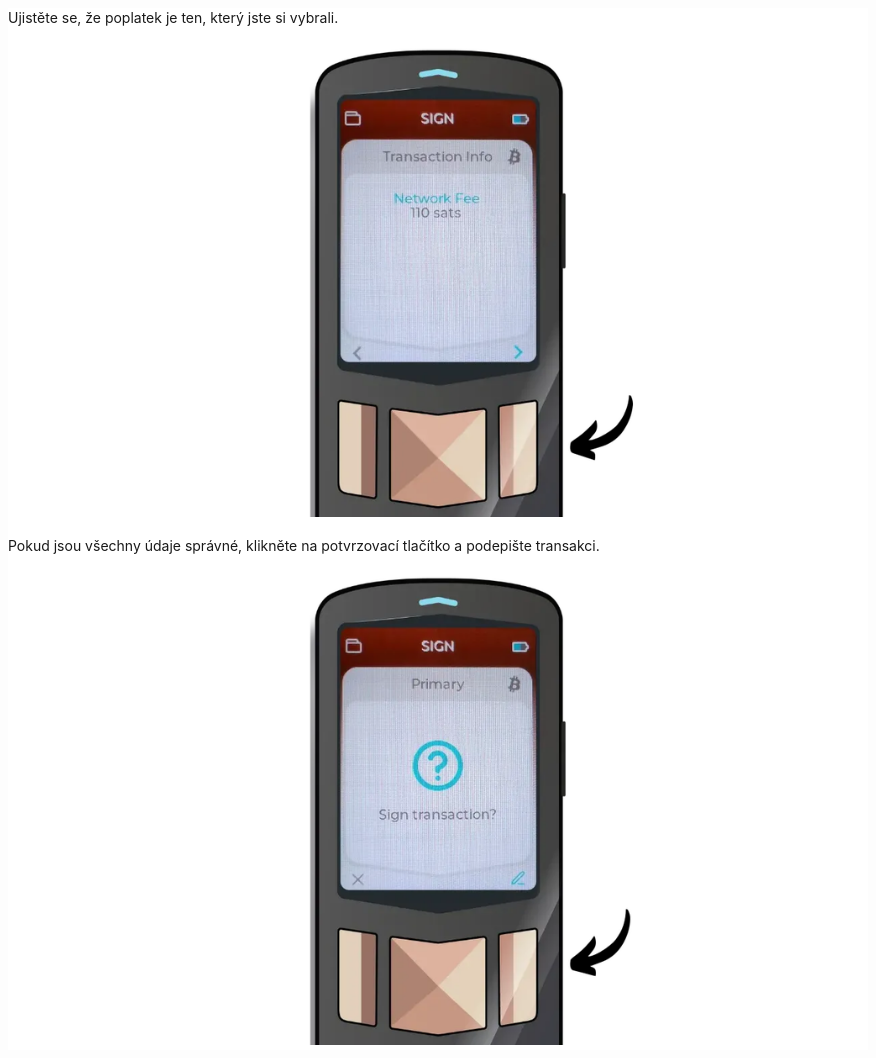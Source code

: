 Ujistěte se, že poplatek je ten, který jste si vybrali.

![Image](assets/fr/88.webp)

Pokud jsou všechny údaje správné, klikněte na potvrzovací tlačítko a podepište transakci.

![Image](assets/fr/89.webp)
